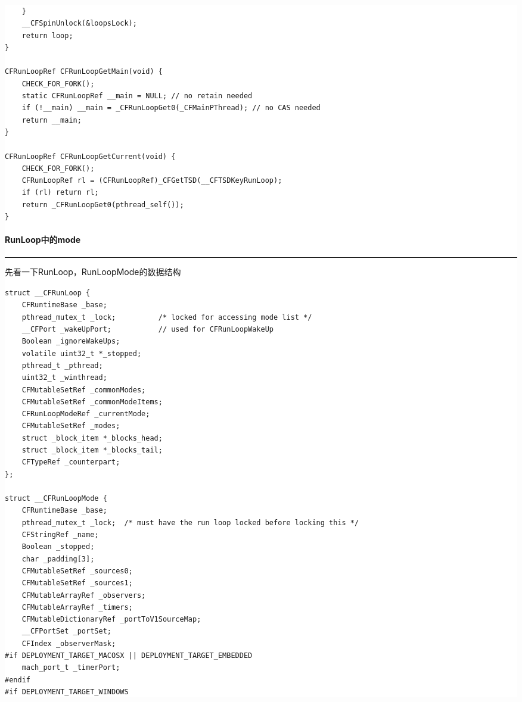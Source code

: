 ```
    }
    __CFSpinUnlock(&loopsLock);
    return loop;
}

CFRunLoopRef CFRunLoopGetMain(void) {
    CHECK_FOR_FORK();
    static CFRunLoopRef __main = NULL; // no retain needed
    if (!__main) __main = _CFRunLoopGet0(_CFMainPThread); // no CAS needed
    return __main;
}

CFRunLoopRef CFRunLoopGetCurrent(void) {
    CHECK_FOR_FORK();
    CFRunLoopRef rl = (CFRunLoopRef)_CFGetTSD(__CFTSDKeyRunLoop);
    if (rl) return rl;
    return _CFRunLoopGet0(pthread_self());
}

```





#### RunLoop中的mode

----

先看一下RunLoop，RunLoopMode的数据结构

```
struct __CFRunLoop {
    CFRuntimeBase _base;
    pthread_mutex_t _lock;			/* locked for accessing mode list */
    __CFPort _wakeUpPort;			// used for CFRunLoopWakeUp 
    Boolean _ignoreWakeUps;
    volatile uint32_t *_stopped;
    pthread_t _pthread;
    uint32_t _winthread;
    CFMutableSetRef _commonModes;
    CFMutableSetRef _commonModeItems;
    CFRunLoopModeRef _currentMode;
    CFMutableSetRef _modes;
    struct _block_item *_blocks_head;
    struct _block_item *_blocks_tail;
    CFTypeRef _counterpart;
};

struct __CFRunLoopMode {
    CFRuntimeBase _base;
    pthread_mutex_t _lock;	/* must have the run loop locked before locking this */
    CFStringRef _name;
    Boolean _stopped;
    char _padding[3];
    CFMutableSetRef _sources0;
    CFMutableSetRef _sources1;
    CFMutableArrayRef _observers;
    CFMutableArrayRef _timers;
    CFMutableDictionaryRef _portToV1SourceMap;
    __CFPortSet _portSet;
    CFIndex _observerMask;
#if DEPLOYMENT_TARGET_MACOSX || DEPLOYMENT_TARGET_EMBEDDED
    mach_port_t _timerPort;
#endif
#if DEPLOYMENT_TARGET_WINDOWS
```